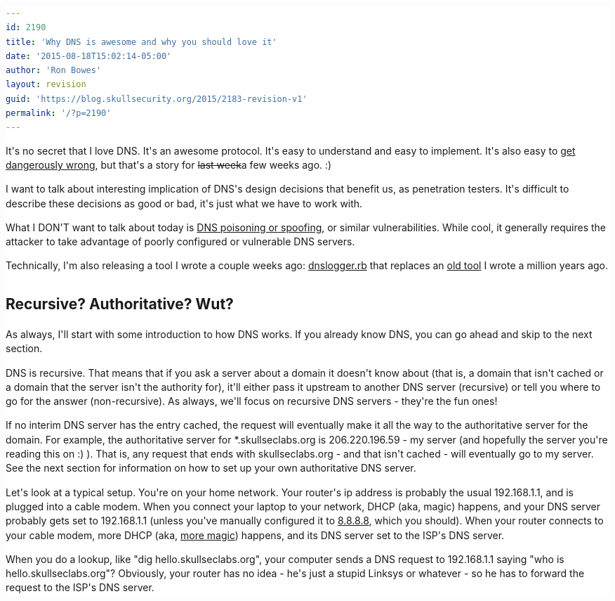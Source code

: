 ```yaml
---
id: 2190
title: 'Why DNS is awesome and why you should love it'
date: '2015-08-18T15:02:14-05:00'
author: 'Ron Bowes'
layout: revision
guid: 'https://blog.skullsecurity.org/2015/2183-revision-v1'
permalink: '/?p=2190'
---
```


It's no secret that I love DNS. It's an awesome protocol. It's easy to understand and easy to implement. It's also easy to [get dangerously wrong](/2015/how-i-nearly-almost-saved-the-internet-starring-afl-fuzz-and-dnsmasq), but that's a story for <s>last week</s>a few weeks ago. :)

I want to talk about interesting implication of DNS's design decisions that benefit us, as penetration testers. It's difficult to describe these decisions as good or bad, it's just what we have to work with.

What I DON'T want to talk about today is [DNS poisoning or spoofing](https://security.stackexchange.com/questions/33257/dns-spoofing-vs-dns-cache-poisoning), or similar vulnerabilities. While cool, it generally requires the attacker to take advantage of poorly configured or vulnerable DNS servers.

Technically, I'm also releasing a tool I wrote a couple weeks ago: [dnslogger.rb](https://github.com/iagox86/dnscat2/blob/master/tools/dnslogger.rb) that replaces an [old tool](https://github.com/iagox86/nbtool/blob/master/dnslogger.c) I wrote a million years ago.

## Recursive? Authoritative? Wut?

As always, I'll start with some introduction to how DNS works. If you already know DNS, you can go ahead and skip to the next section.

DNS is recursive. That means that if you ask a server about a domain it doesn't know about (that is, a domain that isn't cached or a domain that the server isn't the authority for), it'll either pass it upstream to another DNS server (recursive) or tell you where to go for the answer (non-recursive). As always, we'll focus on recursive DNS servers - they're the fun ones!

If no interim DNS server has the entry cached, the request will eventually make it all the way to the authoritative server for the domain. For example, the authoritative server for \*.skullseclabs.org is 206.220.196.59 - my server (and hopefully the server you're reading this on :) ). That is, any request that ends with skullseclabs.org - and that isn't cached - will eventually go to my server. See the next section for information on how to set up your own authoritative DNS server.

Let's look at a typical setup. You're on your home network. Your router's ip address is probably the usual 192.168.1.1, and is plugged into a cable modem. When you connect your laptop to your network, DHCP (aka, magic) happens, and your DNS server probably gets set to 192.168.1.1 (unless you've manually configured it to [8.8.8.8](https://xkcd.com/1361/), which you should). When your router connects to your cable modem, more DHCP (aka, [more magic](http://www.catb.org/jargon/html/magic-story.html)) happens, and its DNS server set to the ISP's DNS server.

When you do a lookup, like "dig hello.skullseclabs.org", your computer sends a DNS request to 192.168.1.1 saying "who is hello.skullseclabs.org"? Obviously, your router has no idea - he's just a stupid Linksys or whatever - so he has to forward the request to the ISP's DNS server.
